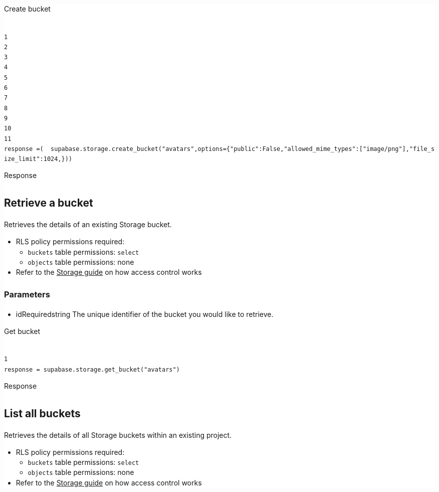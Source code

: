 
Create bucket
```

1
2
3
4
5
6
7
8
9
10
11
response =(  supabase.storage.create_bucket("avatars",options={"public":False,"allowed_mime_types":["image/png"],"file_size_limit":1024,}))

```

Response
## Retrieve a bucket
Retrieves the details of an existing Storage bucket.
  * RLS policy permissions required: 
    * `buckets` table permissions: `select`
    * `objects` table permissions: none
  * Refer to the [Storage guide](https://supabase.com/docs/guides/storage/security/access-control) on how access control works


### Parameters
  * idRequiredstring
The unique identifier of the bucket you would like to retrieve.


Get bucket
```

1
response = supabase.storage.get_bucket("avatars")

```

Response
## List all buckets
Retrieves the details of all Storage buckets within an existing project.
  * RLS policy permissions required: 
    * `buckets` table permissions: `select`
    * `objects` table permissions: none
  * Refer to the [Storage guide](https://supabase.com/docs/guides/storage/security/access-control) on how access control works

